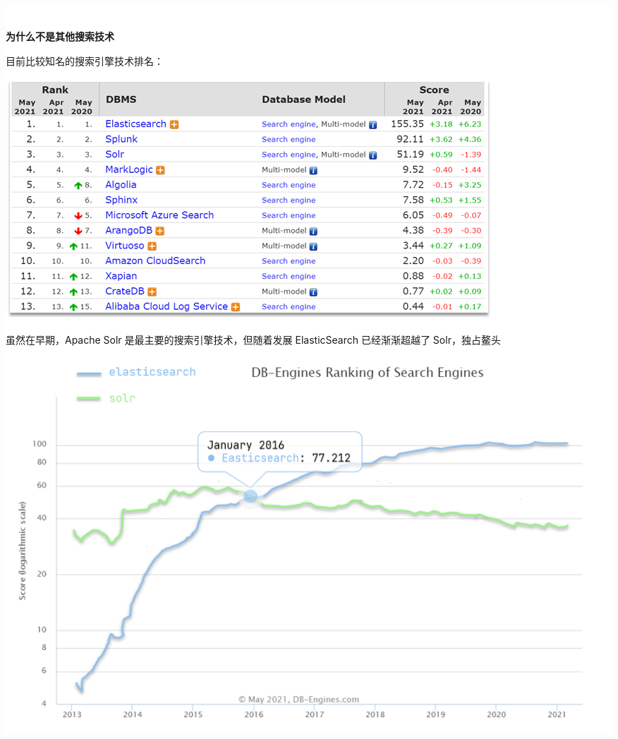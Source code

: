 

<br/>

**为什么不是其他搜索技术**

目前比较知名的搜索引擎技术排名：

![image-20210720195142535](assets/image-20210720195142535.png)

虽然在早期，Apache Solr 是最主要的搜索引擎技术，但随着发展 ElasticSearch 已经渐渐超越了 Solr，独占鳌头

![image-20210720195306484](assets/image-20210720195306484.png)
